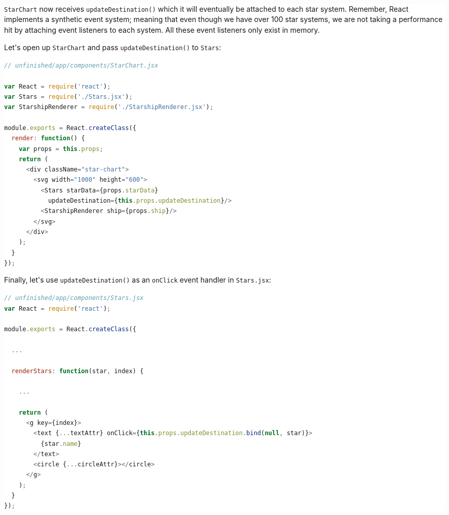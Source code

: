 ```javascript
```

`StarChart` now receives `updateDestination()` which it will eventually be attached to each star system. Remember, React implements a synthetic event system; meaning that even though we have over 100 star systems, we are not taking a performance hit by attaching event listeners to each system. All these event listeners only exist in memory.

Let's open up `StarChart` and pass `updateDestination()` to `Stars`:

```javascript
// unfinished/app/components/StarChart.jsx

var React = require('react');
var Stars = require('./Stars.jsx');
var StarshipRenderer = require('./StarshipRenderer.jsx');

module.exports = React.createClass({
  render: function() {
    var props = this.props;
    return (
      <div className="star-chart">
        <svg width="1000" height="600">
          <Stars starData={props.starData}
            updateDestination={this.props.updateDestination}/>
          <StarshipRenderer ship={props.ship}/>
        </svg>
      </div>
    );
  }
});
```

Finally, let's use `updateDestination()` as an `onClick` event handler in `Stars.jsx`:

```javascript
// unfinished/app/components/Stars.jsx
var React = require('react');

module.exports = React.createClass({
  
  ...

  renderStars: function(star, index) {
  
    ...
    
    return (
      <g key={index}>
        <text {...textAttr} onClick={this.props.updateDestination.bind(null, star)}>
          {star.name}
        </text>
        <circle {...circleAttr}></circle>
      </g>
    );
  }
});

```
